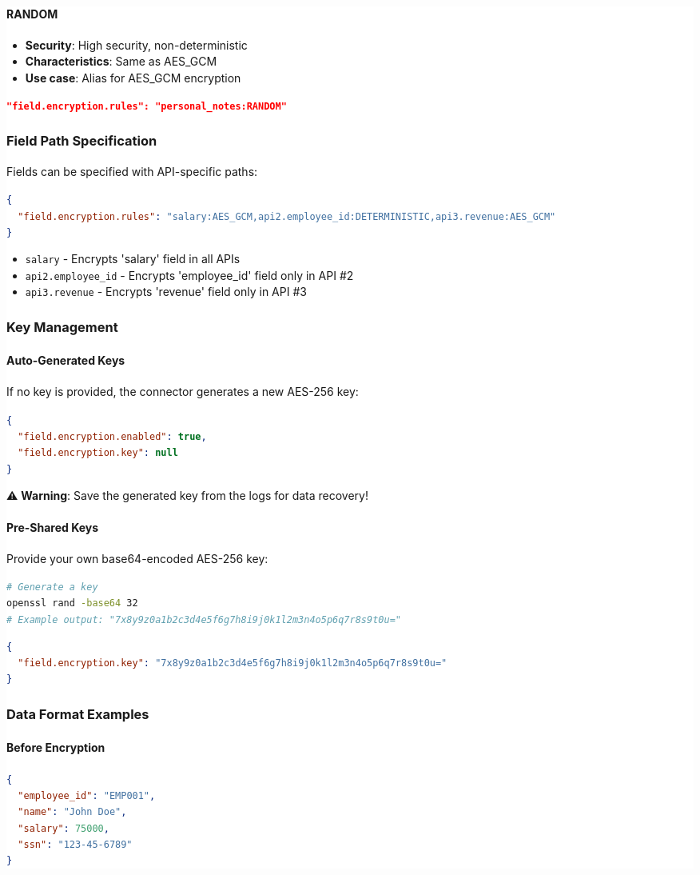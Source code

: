 #### RANDOM
- **Security**: High security, non-deterministic
- **Characteristics**: Same as AES_GCM
- **Use case**: Alias for AES_GCM encryption

```json
"field.encryption.rules": "personal_notes:RANDOM"
```

### Field Path Specification

Fields can be specified with API-specific paths:

```json
{
  "field.encryption.rules": "salary:AES_GCM,api2.employee_id:DETERMINISTIC,api3.revenue:AES_GCM"
}
```

- `salary` - Encrypts 'salary' field in all APIs
- `api2.employee_id` - Encrypts 'employee_id' field only in API #2
- `api3.revenue` - Encrypts 'revenue' field only in API #3

### Key Management

#### Auto-Generated Keys
If no key is provided, the connector generates a new AES-256 key:

```json
{
  "field.encryption.enabled": true,
  "field.encryption.key": null
}
```

⚠️ **Warning**: Save the generated key from the logs for data recovery!

#### Pre-Shared Keys
Provide your own base64-encoded AES-256 key:

```bash
# Generate a key
openssl rand -base64 32
# Example output: "7x8y9z0a1b2c3d4e5f6g7h8i9j0k1l2m3n4o5p6q7r8s9t0u="
```

```json
{
  "field.encryption.key": "7x8y9z0a1b2c3d4e5f6g7h8i9j0k1l2m3n4o5p6q7r8s9t0u="
}
```

### Data Format Examples

#### Before Encryption
```json
{
  "employee_id": "EMP001",
  "name": "John Doe",
  "salary": 75000,
  "ssn": "123-45-6789"
}
```
